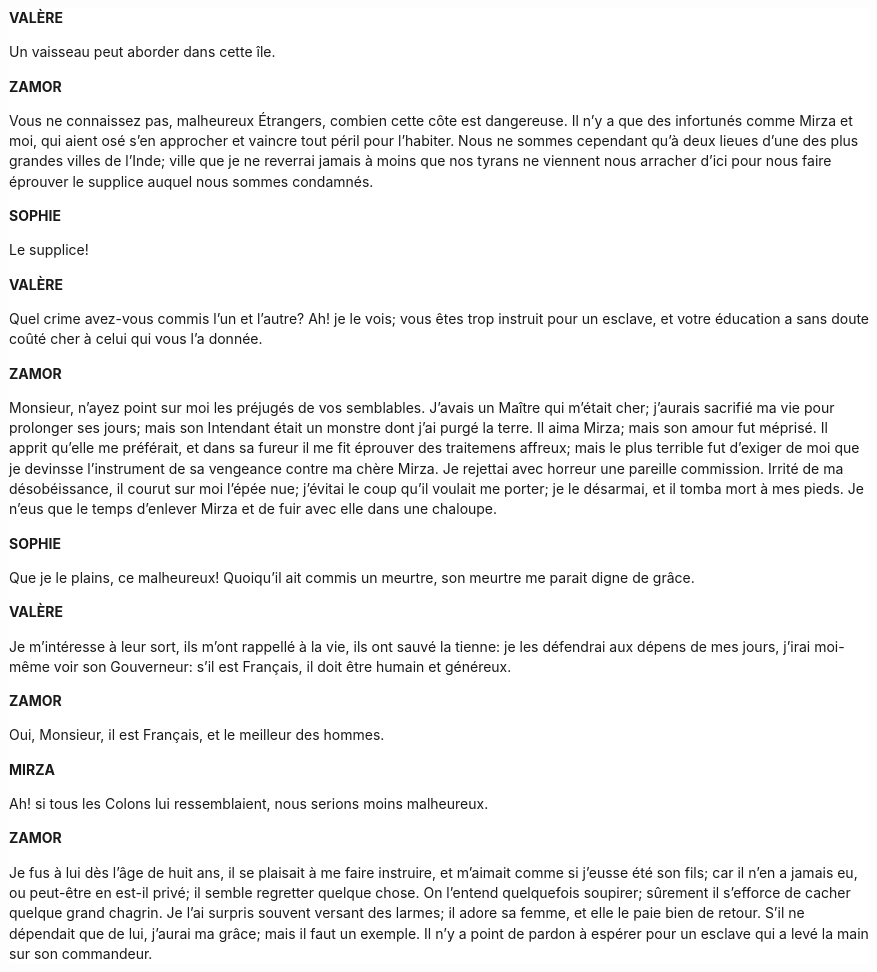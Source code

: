**VALÈRE**

Un vaisseau peut aborder dans cette île.

**ZAMOR**

Vous ne connaissez pas, malheureux Étrangers, combien cette côte est dangereuse. Il n’y a que des infortunés comme Mirza et moi, qui aient osé s’en approcher et vaincre tout péril pour l’habiter. Nous ne sommes cependant qu’à deux lieues d’une des plus grandes villes de l’Inde; ville que je ne reverrai jamais à moins que nos tyrans ne viennent nous arracher d’ici pour nous faire éprouver le supplice auquel nous sommes condamnés.

**SOPHIE**

Le supplice!

**VALÈRE**

Quel crime avez-vous commis l’un et l’autre? Ah! je le vois; vous êtes trop instruit pour un esclave, et votre éducation a sans doute coûté cher à celui qui vous l’a donnée.

**ZAMOR**

Monsieur, n’ayez point sur moi les préjugés de vos semblables. J’avais un Maître qui m’était cher; j’aurais sacrifié ma vie pour prolonger ses jours; mais son Intendant était un monstre dont j’ai purgé la terre. Il aima Mirza; mais son amour fut méprisé. Il apprit qu’elle me préférait, et dans sa fureur il me fit éprouver des traitemens affreux; mais le plus terrible fut d’exiger de moi que je devinsse l’instrument de sa vengeance contre ma chère Mirza. Je rejettai avec horreur une pareille commission. Irrité de ma désobéissance, il courut sur moi l’épée nue; j’évitai le coup qu’il voulait me porter; je le désarmai, et il tomba mort à mes pieds. Je n’eus que le temps d’enlever Mirza et de fuir avec elle dans une chaloupe.

**SOPHIE**

Que je le plains, ce malheureux! Quoiqu’il ait commis un meurtre, son meurtre me parait digne de grâce.

**VALÈRE**

Je m’intéresse à leur sort, ils m’ont rappellé à la vie, ils ont sauvé la tienne: je les défendrai aux dépens de mes jours, j’irai moi-même voir son Gouverneur: s’il est Français, il doit être humain et généreux.

**ZAMOR**

Oui, Monsieur, il est Français, et le meilleur des hommes.

**MIRZA**

Ah! si tous les Colons lui ressemblaient, nous serions moins malheureux.

**ZAMOR**

Je fus à lui dès l’âge de huit ans, il se plaisait à me faire instruire, et m’aimait comme si j’eusse été son fils; car il n’en a jamais eu, ou peut-être en est-il privé; il semble regretter quelque chose. On l’entend quelquefois soupirer; sûrement il s’efforce de cacher quelque grand chagrin. Je l’ai surpris souvent versant des larmes; il adore sa femme, et elle le paie bien de retour. S’il ne dépendait que de lui, j’aurai ma grâce; mais il faut un exemple. Il n’y a point de pardon à espérer pour un esclave qui a levé la main sur son commandeur.

